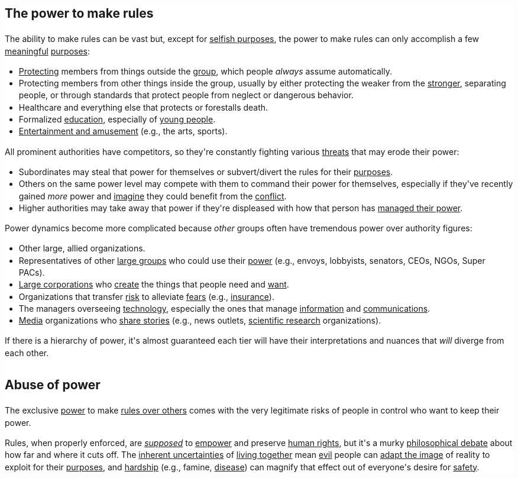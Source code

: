 ## The power to make rules

The ability to make rules can be vast but, except for [selfish purposes](morality-evil.md), the power to make rules can only accomplish a few [meaningful](meaning.md) [purposes](purpose.md):

- [Protecting](safety.md) members from things outside the [group](groups-large.md), which people *always* assume automatically.
- Protecting members from other things inside the group, usually by either protecting the weaker from the [stronger](power.md), separating people, or through standards that protect people from neglect or dangerous behavior.
- Healthcare and everything else that protects or forestalls death.
- Formalized [education](education.md), especially of [young people](maturity.md).
- [Entertainment and amusement](purpose.md) (e.g., the arts, sports).

All prominent authorities have competitors, so they're constantly fighting various [threats](safety.md) that may erode their power:

- Subordinates may steal that power for themselves or subvert/divert the rules for their [purposes](purpose.md).
- Others on the same power level may compete with them to command their power for themselves, especially if they've recently gained *more* power and [imagine](imagination.md) they could benefit from the [conflict](people-conflicts-war-why.md).
- Higher authorities may take away that power if they're displeased with how that person has [managed their power](mgmt-1_why.md).

Power dynamics become more complicated because *other* groups often have tremendous power over authority figures:

- Other large, allied organizations.
- Representatives of other [large groups](groups-large.md) who could use their [power](power.md) (e.g., envoys, lobbyists, senators, CEOs, NGOs, Super PACs).
- [Large corporations](groups-large.md) who [create](creations.md) the things that people need and [want](purpose.md).
- Organizations that transfer [risk](safety.md) to alleviate [fears](mind-feelings-fear.md) (e.g., [insurance](money-insurance.md)).
- The managers overseeing [technology](technology.md), especially the ones that manage [information](understanding.md) and [communications](people-conversation.md).
- [Media](creations.md) organizations who [share stories](stories-storytellers.md) (e.g., news outlets, [scientific research](science.md) organizations).

If there is a hierarchy of power, it's almost guaranteed each tier will have their interpretations and nuances that *will* diverge from each other.

## Abuse of power

The exclusive [power](power.md) to make [rules over others](rules-methods.md) comes with the very legitimate risks of people in control who want to keep their power.

Rules, when properly enforced, are *[supposed](imagination.md)* to [empower](power.md) and preserve [human rights](people-boundaries-why.md), but it's a murky [philosophical debate](philosophy.md) about how far and where it cuts off. The [inherent uncertainties](trust.md) of [living together](groups-small.md) mean [evil](morality-evil.md) people can [adapt the image](people-image-distortion.md) of reality to exploit for their [purposes](purpose.md), and [hardship](hardship.md) (e.g., famine, [disease](body-4_health.md)) can magnify that effect out of everyone's desire for [safety](safety.md).
